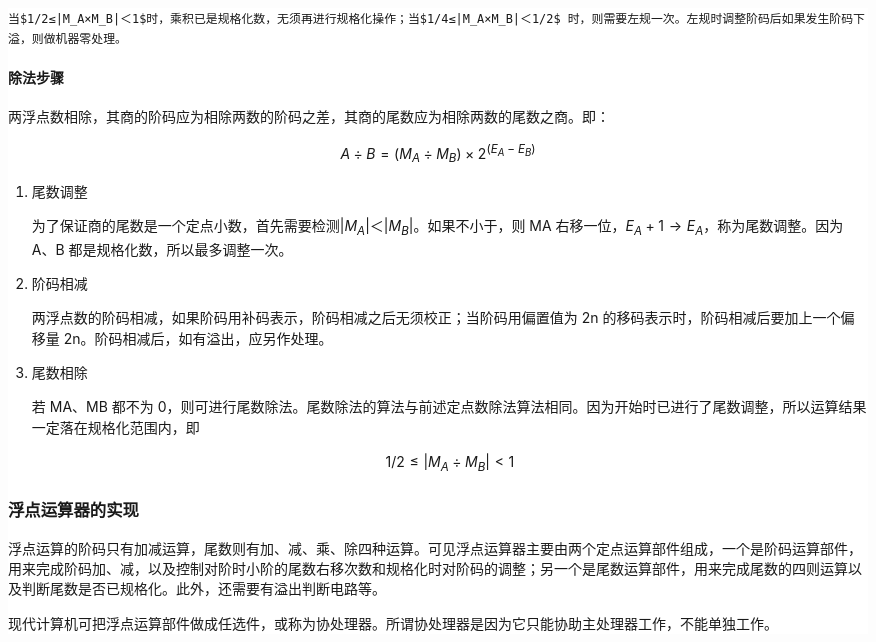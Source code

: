     当$1/2≤|M_A×M_B|＜1$时，乘积已是规格化数，无须再进行规格化操作；当$1/4≤|M_A×M_B|＜1/2$ 时，则需要左规一次。左规时调整阶码后如果发生阶码下溢，则做机器零处理。

#### 除法步骤

两浮点数相除，其商的阶码应为相除两数的阶码之差，其商的尾数应为相除两数的尾数之商。即：

$$
A \div B=\left(M_{A} \div M_{B}\right) \times 2^{\left(E_{A}-E_{B}\right)}
$$

1.  尾数调整

    为了保证商的尾数是一个定点小数，首先需要检测$|M_A|＜|M_B|$。如果不小于，则 MA 右移一位，$E_A+1→E_A$，称为尾数调整。因为 A、B 都是规格化数，所以最多调整一次。

2.  阶码相减

    两浮点数的阶码相减，如果阶码用补码表示，阶码相减之后无须校正；当阶码用偏置值为 2n 的移码表示时，阶码相减后要加上一个偏移量 2n。阶码相减后，如有溢出，应另作处理。

3.  尾数相除

    若 MA、MB 都不为 0，则可进行尾数除法。尾数除法的算法与前述定点数除法算法相同。因为开始时已进行了尾数调整，所以运算结果一定落在规格化范围内，即

    $$
    1 / 2 \leq\left|M_{A} \div M_{B}\right|<1
    $$

### 浮点运算器的实现

浮点运算的阶码只有加减运算，尾数则有加、减、乘、除四种运算。可见浮点运算器主要由两个定点运算部件组成，一个是阶码运算部件，用来完成阶码加、减，以及控制对阶时小阶的尾数右移次数和规格化时对阶码的调整；另一个是尾数运算部件，用来完成尾数的四则运算以及判断尾数是否已规格化。此外，还需要有溢出判断电路等。

现代计算机可把浮点运算部件做成任选件，或称为协处理器。所谓协处理器是因为它只能协助主处理器工作，不能单独工作。
